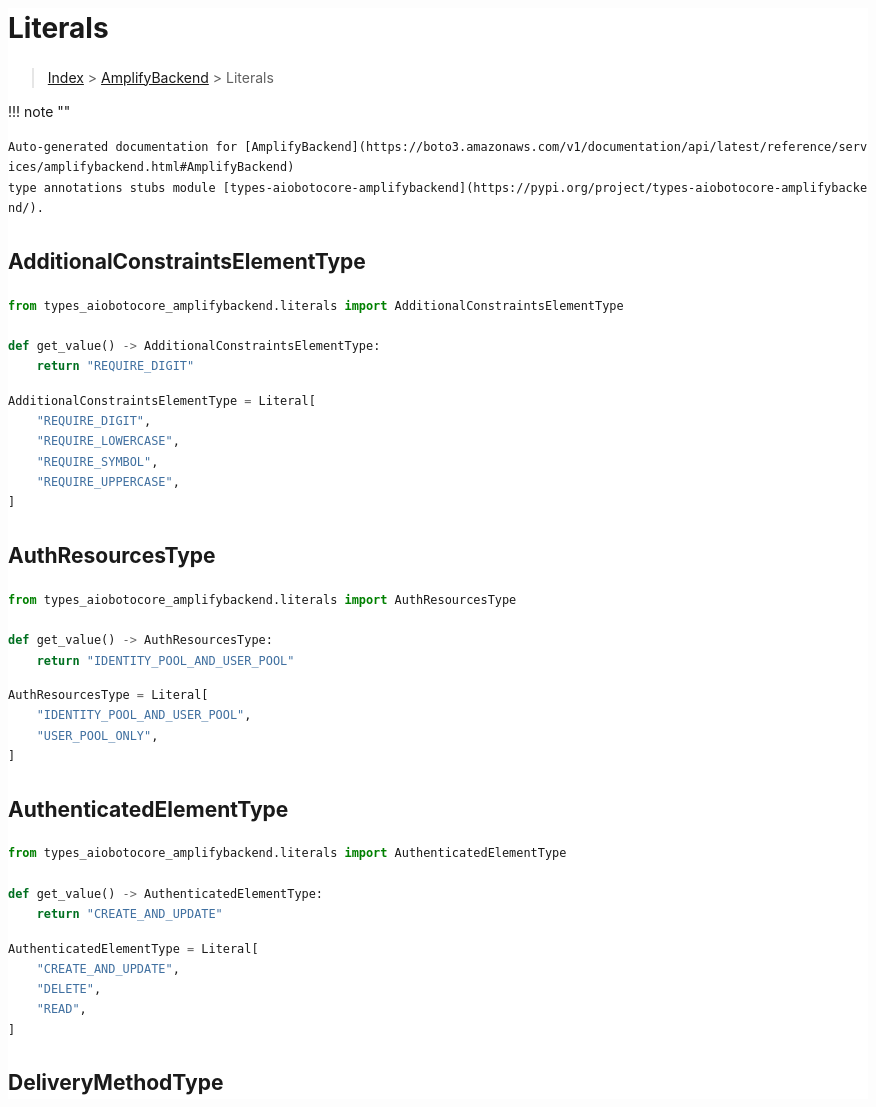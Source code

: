 # Literals

> [Index](../README.md) > [AmplifyBackend](./README.md) > Literals

!!! note ""

    Auto-generated documentation for [AmplifyBackend](https://boto3.amazonaws.com/v1/documentation/api/latest/reference/services/amplifybackend.html#AmplifyBackend)
    type annotations stubs module [types-aiobotocore-amplifybackend](https://pypi.org/project/types-aiobotocore-amplifybackend/).

## AdditionalConstraintsElementType

```python title="Usage Example"
from types_aiobotocore_amplifybackend.literals import AdditionalConstraintsElementType

def get_value() -> AdditionalConstraintsElementType:
    return "REQUIRE_DIGIT"
```

```python title="Definition"
AdditionalConstraintsElementType = Literal[
    "REQUIRE_DIGIT",
    "REQUIRE_LOWERCASE",
    "REQUIRE_SYMBOL",
    "REQUIRE_UPPERCASE",
]
```
## AuthResourcesType

```python title="Usage Example"
from types_aiobotocore_amplifybackend.literals import AuthResourcesType

def get_value() -> AuthResourcesType:
    return "IDENTITY_POOL_AND_USER_POOL"
```

```python title="Definition"
AuthResourcesType = Literal[
    "IDENTITY_POOL_AND_USER_POOL",
    "USER_POOL_ONLY",
]
```
## AuthenticatedElementType

```python title="Usage Example"
from types_aiobotocore_amplifybackend.literals import AuthenticatedElementType

def get_value() -> AuthenticatedElementType:
    return "CREATE_AND_UPDATE"
```

```python title="Definition"
AuthenticatedElementType = Literal[
    "CREATE_AND_UPDATE",
    "DELETE",
    "READ",
]
```
## DeliveryMethodType

